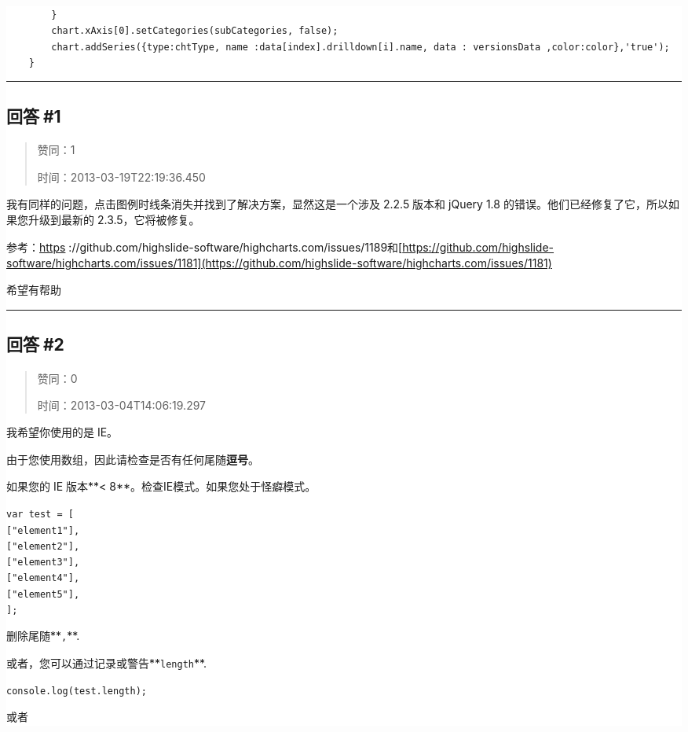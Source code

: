 ```
        }
        chart.xAxis[0].setCategories(subCategories, false);
        chart.addSeries({type:chtType, name :data[index].drilldown[i].name, data : versionsData ,color:color},'true');
    } 
```

* * *

## 回答 #1

> 赞同：1
> 
> 时间：2013-03-19T22:19:36.450

我有同样的问题，点击图例时线条消失并找到了解决方案，显然这是一个涉及 2.2.5 版本和 jQuery 1.8 的错误。他们已经修复了它，所以如果您升级到最新的 2.3.5，它将被修复。

参考：[https](https://github.com/highslide-software/highcharts.com/issues/1189) ://github.com/highslide-software/highcharts.com/issues/1189和[https://github.com/highslide-software/highcharts.com/issues/1181](https://github.com/highslide-software/highcharts.com/issues/1181)

希望有帮助

* * *

## 回答 #2

> 赞同：0
> 
> 时间：2013-03-04T14:06:19.297

我希望你使用的是 IE。

由于您使用数组，因此请检查是否有任何尾随**逗号**。

如果您的 IE 版本**< 8**。检查IE模式。如果您处于怪癖模式。

```
var test = [
["element1"],
["element2"],
["element3"],
["element4"],
["element5"],
]; 
```

删除尾随**`,`**.

或者，您可以通过记录或警告**`length`**.

```
console.log(test.length); 
```

或者
